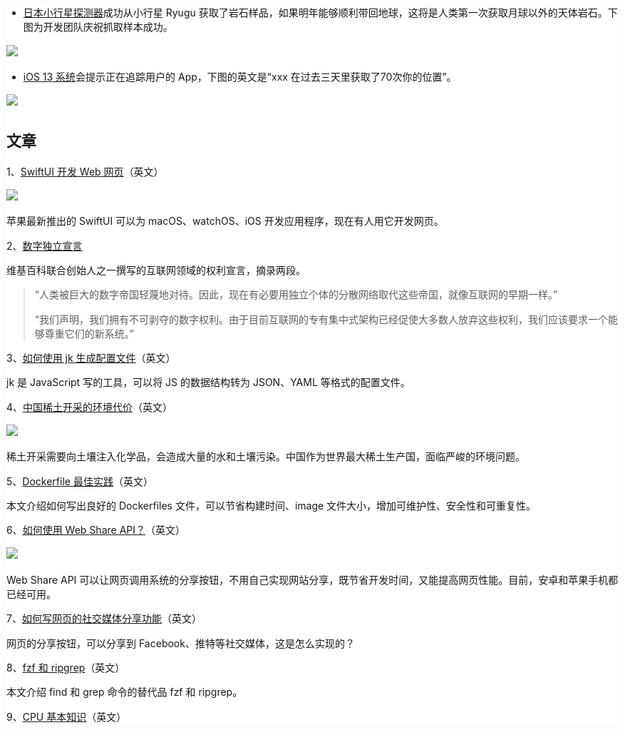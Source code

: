 - [日本小行星探测器](https://www.japantimes.co.jp/news/2019/07/11/national/science-health/japans-hayabusa2-probe-makes-second-touchdown-distant-asteroid/)成功从小行星 Ryugu 获取了岩石样品，如果明年能够顺利带回地球，这将是人类第一次获取月球以外的天体岩石。下图为开发团队庆祝抓取样本成功。

![](https://cdn.beekka.com/blogimg/asset/201907/bg2019071107.jpg)

- [iOS 13 系统](https://www.reddit.com/r/ios/comments/cb4769/ios_13_public_beta_2_notifies_when_apps_report/)会提示正在追踪用户的 App，下图的英文是“xxx 在过去三天里获取了70次你的位置”。

![](https://cdn.beekka.com/blogimg/asset/201907/bg2019071004.jpg)

## 文章

1、[SwiftUI 开发 Web 网页](http://www.alwaysrightinstitute.com/swiftwebui/)（英文）

![](https://cdn.beekka.com/blogimg/asset/201907/bg2019070101.jpg)

苹果最新推出的 SwiftUI 可以为 macOS、watchOS、iOS 开发应用程序，现在有人用它开发网页。

2、[数字独立宣言](https://larrysanger.org/2019/06/declaration-of-digital-independence/)

维基百科联合创始人之一撰写的互联网领域的权利宣言，摘录两段。

> “人类被巨大的数字帝国轻蔑地对待。因此，现在有必要用独立个体的分散网络取代这些帝国，就像互联网的早期一样。”
>
> “我们声明，我们拥有不可剥夺的数字权利。由于目前互联网的专有集中式架构已经促使大多数人放弃这些权利，我们应该要求一个能够尊重它们的新系统。”

3、[如何使用 jk 生成配置文件](https://damien.lespiau.name/posts/2019-06-12-jk-configuration-as-code/)（英文）

jk 是 JavaScript 写的工具，可以将 JS 的数据结构转为 JSON、YAML 等格式的配置文件。

4、[中国稀土开采的环境代价](https://e360.yale.edu/features/china-wrestles-with-the-toxic-aftermath-of-rare-earth-mining)（英文）

![](https://cdn.beekka.com/blogimg/asset/201907/bg2019070206.jpg)

稀土开采需要向土壤注入化学品，会造成大量的水和土壤污染。中国作为世界最大稀土生产国，面临严峻的环境问题。

5、[Dockerfile 最佳实践](https://blog.docker.com/2019/07/intro-guide-to-dockerfile-best-practices/)（英文）

本文介绍如何写出良好的 Dockerfiles 文件，可以节省构建时间、image 文件大小，增加可维护性、安全性和可重复性。

6、[如何使用 Web Share API？](https://css-tricks.com/how-to-use-the-web-share-api/)（英文）

![](https://cdn.beekka.com/blogimg/asset/201907/bg2019070401.jpg)

Web Share API 可以让网页调用系统的分享按钮，不用自己实现网站分享，既节省开发时间，又能提高网页性能。目前，安卓和苹果手机都已经可用。

7、[如何写网页的社交媒体分享功能](https://css-tricks.com/simple-social-sharing-links/)（英文）

网页的分享按钮，可以分享到 Facebook、推特等社交媒体，这是怎么实现的？

8、[fzf 和 ripgrep](https://medium.com/@sidneyliebrand/how-fzf-and-ripgrep-improved-my-workflow-61c7ca212861)（英文）

本文介绍 find 和 grep 命令的替代品 fzf 和 ripgrep。

9、[CPU 基本知识](https://milapneupane.com.np/2019/07/06/how-does-a-cpu-work/)（英文）
